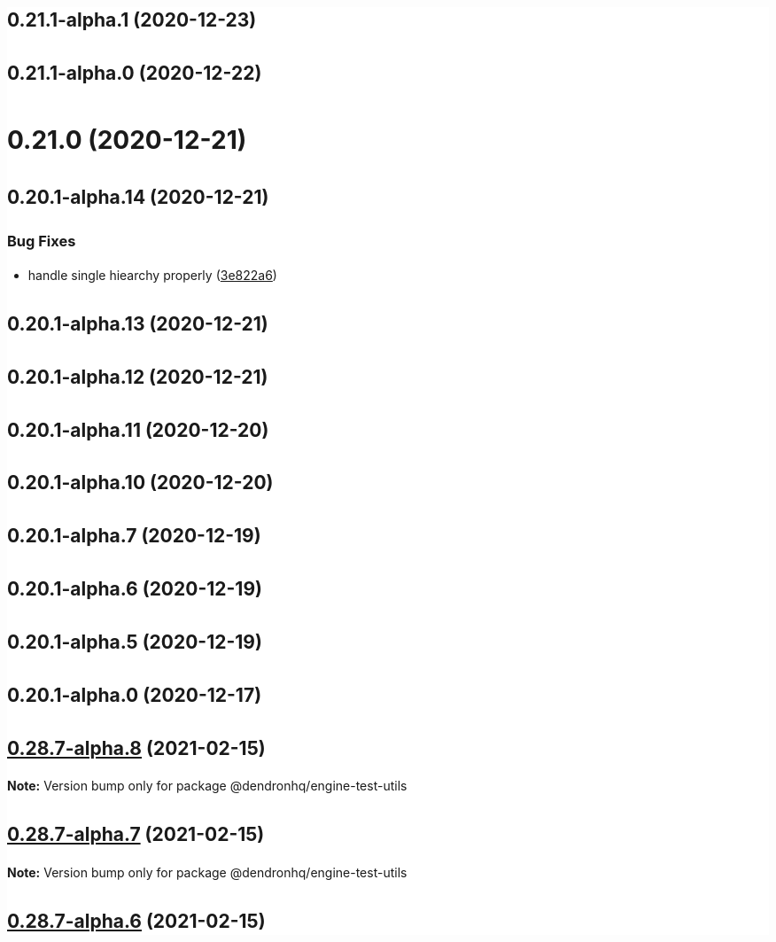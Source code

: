 ## 0.21.1-alpha.1 (2020-12-23)

## 0.21.1-alpha.0 (2020-12-22)

# 0.21.0 (2020-12-21)

## 0.20.1-alpha.14 (2020-12-21)

### Bug Fixes

- handle single hiearchy properly ([3e822a6](https://github.com/dendronhq/dendron/commit/3e822a6d659c5f4da6bd3ddad9bf1d93a5c353e3))

## 0.20.1-alpha.13 (2020-12-21)

## 0.20.1-alpha.12 (2020-12-21)

## 0.20.1-alpha.11 (2020-12-20)

## 0.20.1-alpha.10 (2020-12-20)

## 0.20.1-alpha.7 (2020-12-19)

## 0.20.1-alpha.6 (2020-12-19)

## 0.20.1-alpha.5 (2020-12-19)

## 0.20.1-alpha.0 (2020-12-17)

## [0.28.7-alpha.8](https://github.com/dendronhq/dendron/compare/v0.28.7-alpha.3...v0.28.7-alpha.8) (2021-02-15)

**Note:** Version bump only for package @dendronhq/engine-test-utils

## [0.28.7-alpha.7](https://github.com/dendronhq/dendron/compare/v0.28.7-alpha.3...v0.28.7-alpha.7) (2021-02-15)

**Note:** Version bump only for package @dendronhq/engine-test-utils

## [0.28.7-alpha.6](https://github.com/dendronhq/dendron/compare/v0.28.7-alpha.3...v0.28.7-alpha.6) (2021-02-15)
